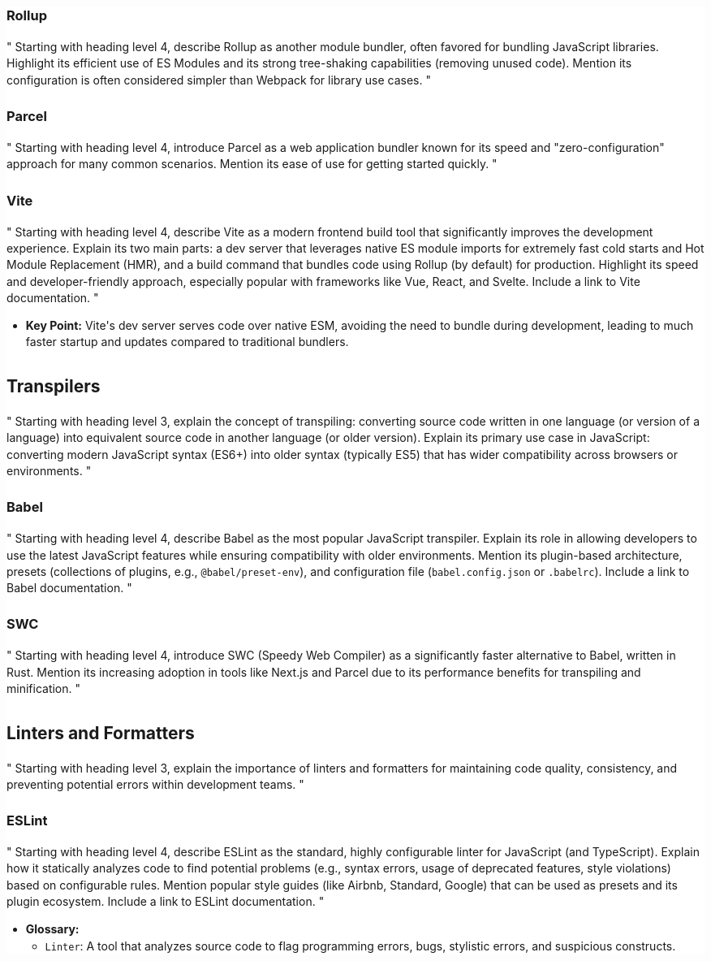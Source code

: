 ### Rollup
"<prompt> Starting with heading level 4, describe Rollup as another module bundler, often favored for bundling JavaScript libraries. Highlight its efficient use of ES Modules and its strong tree-shaking capabilities (removing unused code). Mention its configuration is often considered simpler than Webpack for library use cases. </prompt>"

### Parcel
"<prompt> Starting with heading level 4, introduce Parcel as a web application bundler known for its speed and "zero-configuration" approach for many common scenarios. Mention its ease of use for getting started quickly. </prompt>"

### Vite
"<prompt> Starting with heading level 4, describe Vite as a modern frontend build tool that significantly improves the development experience. Explain its two main parts: a dev server that leverages native ES module imports for extremely fast cold starts and Hot Module Replacement (HMR), and a build command that bundles code using Rollup (by default) for production. Highlight its speed and developer-friendly approach, especially popular with frameworks like Vue, React, and Svelte. Include a link to Vite documentation. </prompt>"
*   **Key Point:** Vite's dev server serves code over native ESM, avoiding the need to bundle during development, leading to much faster startup and updates compared to traditional bundlers.

## Transpilers
"<prompt> Starting with heading level 3, explain the concept of transpiling: converting source code written in one language (or version of a language) into equivalent source code in another language (or older version). Explain its primary use case in JavaScript: converting modern JavaScript syntax (ES6+) into older syntax (typically ES5) that has wider compatibility across browsers or environments. </prompt>"

### Babel
"<prompt> Starting with heading level 4, describe Babel as the most popular JavaScript transpiler. Explain its role in allowing developers to use the latest JavaScript features while ensuring compatibility with older environments. Mention its plugin-based architecture, presets (collections of plugins, e.g., `@babel/preset-env`), and configuration file (`babel.config.json` or `.babelrc`). Include a link to Babel documentation. </prompt>"

### SWC
"<prompt> Starting with heading level 4, introduce SWC (Speedy Web Compiler) as a significantly faster alternative to Babel, written in Rust. Mention its increasing adoption in tools like Next.js and Parcel due to its performance benefits for transpiling and minification. </prompt>"

## Linters and Formatters
"<prompt> Starting with heading level 3, explain the importance of linters and formatters for maintaining code quality, consistency, and preventing potential errors within development teams. </prompt>"

### ESLint
"<prompt> Starting with heading level 4, describe ESLint as the standard, highly configurable linter for JavaScript (and TypeScript). Explain how it statically analyzes code to find potential problems (e.g., syntax errors, usage of deprecated features, style violations) based on configurable rules. Mention popular style guides (like Airbnb, Standard, Google) that can be used as presets and its plugin ecosystem. Include a link to ESLint documentation. </prompt>"
*   **Glossary:**
    *   `Linter`: A tool that analyzes source code to flag programming errors, bugs, stylistic errors, and suspicious constructs.
